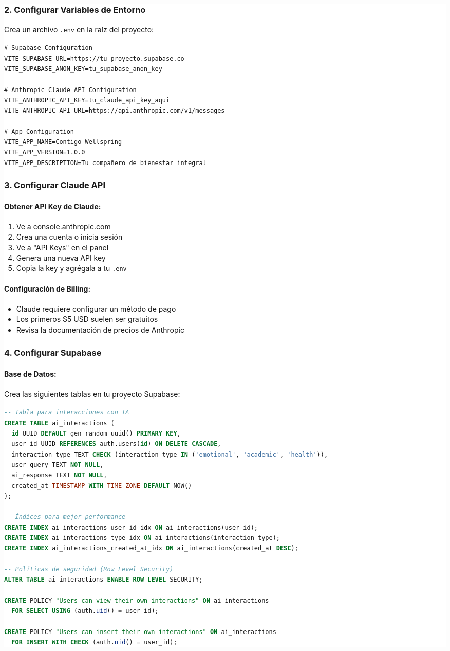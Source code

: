 ### 2. Configurar Variables de Entorno
Crea un archivo `.env` en la raíz del proyecto:

```env
# Supabase Configuration
VITE_SUPABASE_URL=https://tu-proyecto.supabase.co
VITE_SUPABASE_ANON_KEY=tu_supabase_anon_key

# Anthropic Claude API Configuration
VITE_ANTHROPIC_API_KEY=tu_claude_api_key_aqui
VITE_ANTHROPIC_API_URL=https://api.anthropic.com/v1/messages

# App Configuration
VITE_APP_NAME=Contigo Wellspring
VITE_APP_VERSION=1.0.0
VITE_APP_DESCRIPTION=Tu compañero de bienestar integral
```

### 3. Configurar Claude API

#### Obtener API Key de Claude:
1. Ve a [console.anthropic.com](https://console.anthropic.com)
2. Crea una cuenta o inicia sesión
3. Ve a "API Keys" en el panel
4. Genera una nueva API key
5. Copia la key y agrégala a tu `.env`

#### Configuración de Billing:
- Claude requiere configurar un método de pago
- Los primeros $5 USD suelen ser gratuitos
- Revisa la documentación de precios de Anthropic

### 4. Configurar Supabase

#### Base de Datos:
Crea las siguientes tablas en tu proyecto Supabase:

```sql
-- Tabla para interacciones con IA
CREATE TABLE ai_interactions (
  id UUID DEFAULT gen_random_uuid() PRIMARY KEY,
  user_id UUID REFERENCES auth.users(id) ON DELETE CASCADE,
  interaction_type TEXT CHECK (interaction_type IN ('emotional', 'academic', 'health')),
  user_query TEXT NOT NULL,
  ai_response TEXT NOT NULL,
  created_at TIMESTAMP WITH TIME ZONE DEFAULT NOW()
);

-- Índices para mejor performance
CREATE INDEX ai_interactions_user_id_idx ON ai_interactions(user_id);
CREATE INDEX ai_interactions_type_idx ON ai_interactions(interaction_type);
CREATE INDEX ai_interactions_created_at_idx ON ai_interactions(created_at DESC);

-- Políticas de seguridad (Row Level Security)
ALTER TABLE ai_interactions ENABLE ROW LEVEL SECURITY;

CREATE POLICY "Users can view their own interactions" ON ai_interactions
  FOR SELECT USING (auth.uid() = user_id);

CREATE POLICY "Users can insert their own interactions" ON ai_interactions
  FOR INSERT WITH CHECK (auth.uid() = user_id);
```
